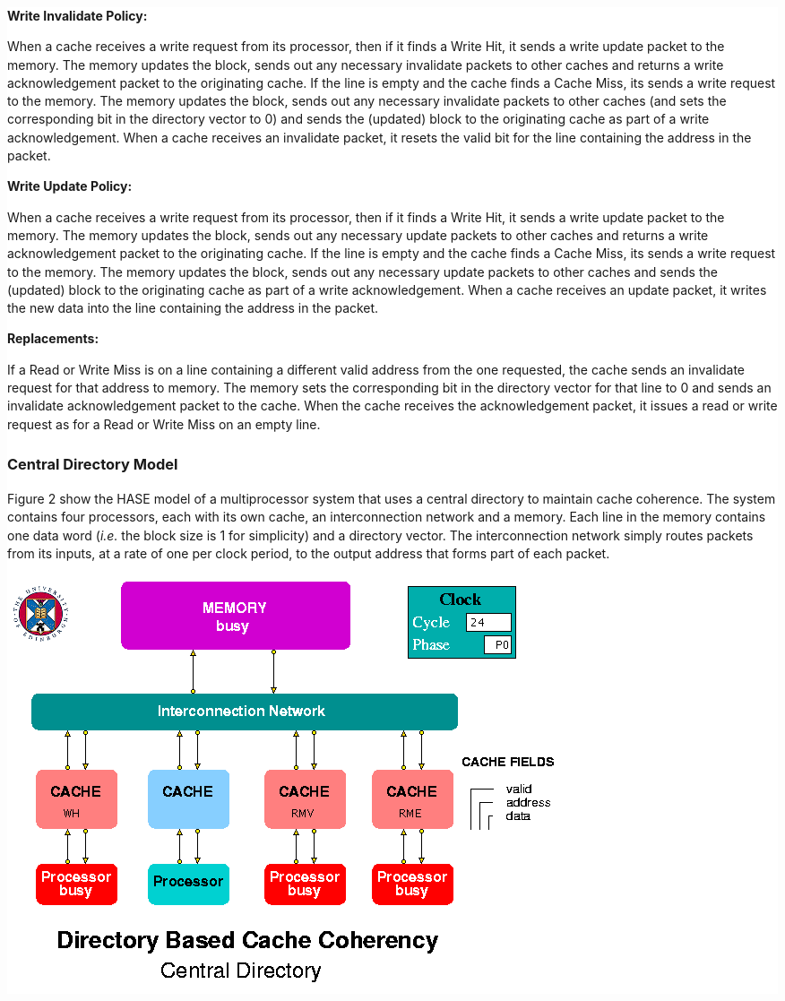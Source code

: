 **Write Invalidate Policy:** 

When a cache receives a write request from its processor, then if it finds a Write Hit, it sends a write update packet to the memory. The memory updates the block, sends out any necessary invalidate packets to other caches and returns a write acknowledgement packet to the originating cache. If the line is empty and the cache finds a Cache Miss, its sends a write request to the memory. The memory updates the block, sends out any necessary invalidate packets to other caches (and sets the corresponding bit in the directory vector to 0) and sends the (updated) block to the originating cache as part of a write acknowledgement. When a cache receives an invalidate packet, it resets the valid bit for the line containing the address in the packet.
	
**Write Update Policy:** 

When a cache receives a write request from its processor, then if it finds a Write Hit, it sends a write update packet to the memory. The memory updates the block, sends out any necessary update packets to other caches and returns a write acknowledgement packet to the originating cache. If the line is empty and the cache finds a Cache Miss, its sends a write request to the memory. The memory updates the block, sends out any necessary update packets to other caches and sends the (updated) block to the originating cache as part of a write acknowledgement. When a cache receives an update packet, it writes the new data into the line containing the address in the packet.
	
**Replacements:** 

If a Read or Write Miss is on a line containing a different valid address from the one requested, the cache sends an invalidate request for that address to memory. The memory sets the corresponding bit in the directory vector for that line to 0 and sends an invalidate acknowledgement packet to the cache. When the cache receives the acknowledgement packet, it issues a read or write request as for a Read or Write Miss on an empty line.


### Central Directory Model

Figure 2 show the HASE model of a multiprocessor system that uses a central directory to maintain cache coherence. The system contains four processors, each with its own cache, an interconnection network and a memory. Each line in the memory contains one data word (*i.e.* the block size is 1 for simplicity) and a directory vector. The interconnection network simply routes packets from its inputs, at a rate of one per clock period, to the output address that forms part of each packet.

![Screen image of HASE cd model](images/cd-model.gif)
